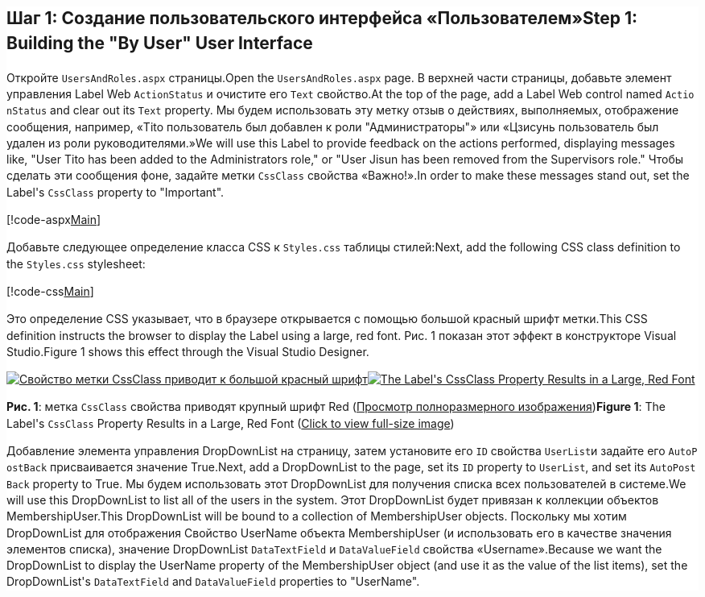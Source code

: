 
## <a name="step-1-building-the-by-user-user-interface"></a><span data-ttu-id="5dbf1-139">Шаг 1: Создание пользовательского интерфейса «Пользователем»</span><span class="sxs-lookup"><span data-stu-id="5dbf1-139">Step 1: Building the "By User" User Interface</span></span>

<span data-ttu-id="5dbf1-140">Откройте `UsersAndRoles.aspx` страницы.</span><span class="sxs-lookup"><span data-stu-id="5dbf1-140">Open the `UsersAndRoles.aspx` page.</span></span> <span data-ttu-id="5dbf1-141">В верхней части страницы, добавьте элемент управления Label Web `ActionStatus` и очистите его `Text` свойство.</span><span class="sxs-lookup"><span data-stu-id="5dbf1-141">At the top of the page, add a Label Web control named `ActionStatus` and clear out its `Text` property.</span></span> <span data-ttu-id="5dbf1-142">Мы будем использовать эту метку отзыв о действиях, выполняемых, отображение сообщения, например, «Tito пользователь был добавлен к роли "Администраторы"» или «Цзисунь пользователь был удален из роли руководителями.»</span><span class="sxs-lookup"><span data-stu-id="5dbf1-142">We will use this Label to provide feedback on the actions performed, displaying messages like, "User Tito has been added to the Administrators role," or "User Jisun has been removed from the Supervisors role."</span></span> <span data-ttu-id="5dbf1-143">Чтобы сделать эти сообщения фоне, задайте метки `CssClass` свойства «Важно!».</span><span class="sxs-lookup"><span data-stu-id="5dbf1-143">In order to make these messages stand out, set the Label's `CssClass` property to "Important".</span></span>

[!code-aspx[Main](assigning-roles-to-users-vb/samples/sample1.aspx)]

<span data-ttu-id="5dbf1-144">Добавьте следующее определение класса CSS к `Styles.css` таблицы стилей:</span><span class="sxs-lookup"><span data-stu-id="5dbf1-144">Next, add the following CSS class definition to the `Styles.css` stylesheet:</span></span>

[!code-css[Main](assigning-roles-to-users-vb/samples/sample2.css)]

<span data-ttu-id="5dbf1-145">Это определение CSS указывает, что в браузере открывается с помощью большой красный шрифт метки.</span><span class="sxs-lookup"><span data-stu-id="5dbf1-145">This CSS definition instructs the browser to display the Label using a large, red font.</span></span> <span data-ttu-id="5dbf1-146">Рис. 1 показан этот эффект в конструкторе Visual Studio.</span><span class="sxs-lookup"><span data-stu-id="5dbf1-146">Figure 1 shows this effect through the Visual Studio Designer.</span></span>


<span data-ttu-id="5dbf1-147">[![Свойство метки CssClass приводит к большой красный шрифт](assigning-roles-to-users-vb/_static/image2.png)](assigning-roles-to-users-vb/_static/image1.png)</span><span class="sxs-lookup"><span data-stu-id="5dbf1-147">[![The Label's CssClass Property Results in a Large, Red Font](assigning-roles-to-users-vb/_static/image2.png)](assigning-roles-to-users-vb/_static/image1.png)</span></span>

<span data-ttu-id="5dbf1-148">**Рис. 1**: метка `CssClass` свойства приводят крупный шрифт Red ([Просмотр полноразмерного изображения](assigning-roles-to-users-vb/_static/image3.png))</span><span class="sxs-lookup"><span data-stu-id="5dbf1-148">**Figure 1**: The Label's `CssClass` Property Results in a Large, Red Font  ([Click to view full-size image](assigning-roles-to-users-vb/_static/image3.png))</span></span>


<span data-ttu-id="5dbf1-149">Добавление элемента управления DropDownList на страницу, затем установите его `ID` свойства `UserList`и задайте его `AutoPostBack` присваивается значение True.</span><span class="sxs-lookup"><span data-stu-id="5dbf1-149">Next, add a DropDownList to the page, set its `ID` property to `UserList`, and set its `AutoPostBack` property to True.</span></span> <span data-ttu-id="5dbf1-150">Мы будем использовать этот DropDownList для получения списка всех пользователей в системе.</span><span class="sxs-lookup"><span data-stu-id="5dbf1-150">We will use this DropDownList to list all of the users in the system.</span></span> <span data-ttu-id="5dbf1-151">Этот DropDownList будет привязан к коллекции объектов MembershipUser.</span><span class="sxs-lookup"><span data-stu-id="5dbf1-151">This DropDownList will be bound to a collection of MembershipUser objects.</span></span> <span data-ttu-id="5dbf1-152">Поскольку мы хотим DropDownList для отображения Свойство UserName объекта MembershipUser (и использовать его в качестве значения элементов списка), значение DropDownList `DataTextField` и `DataValueField` свойства «Username».</span><span class="sxs-lookup"><span data-stu-id="5dbf1-152">Because we want the DropDownList to display the UserName property of the MembershipUser object (and use it as the value of the list items), set the DropDownList's `DataTextField` and `DataValueField` properties to "UserName".</span></span>
